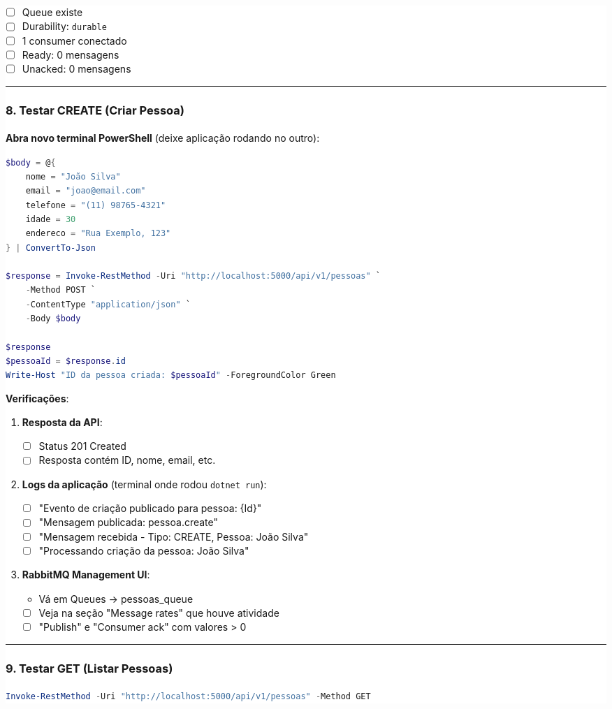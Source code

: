 -   [ ] Queue existe
-   [ ] Durability: `durable`
-   [ ] 1 consumer conectado
-   [ ] Ready: 0 mensagens
-   [ ] Unacked: 0 mensagens

---

### 8. Testar CREATE (Criar Pessoa)

**Abra novo terminal PowerShell** (deixe aplicação rodando no outro):

```powershell
$body = @{
    nome = "João Silva"
    email = "joao@email.com"
    telefone = "(11) 98765-4321"
    idade = 30
    endereco = "Rua Exemplo, 123"
} | ConvertTo-Json

$response = Invoke-RestMethod -Uri "http://localhost:5000/api/v1/pessoas" `
    -Method POST `
    -ContentType "application/json" `
    -Body $body

$response
$pessoaId = $response.id
Write-Host "ID da pessoa criada: $pessoaId" -ForegroundColor Green
```

**Verificações**:

1. **Resposta da API**:

    - [ ] Status 201 Created
    - [ ] Resposta contém ID, nome, email, etc.

2. **Logs da aplicação** (terminal onde rodou `dotnet run`):

    - [ ] "Evento de criação publicado para pessoa: {Id}"
    - [ ] "Mensagem publicada: pessoa.create"
    - [ ] "Mensagem recebida - Tipo: CREATE, Pessoa: João Silva"
    - [ ] "Processando criação da pessoa: João Silva"

3. **RabbitMQ Management UI**:
    - Vá em Queues → pessoas_queue
    - [ ] Veja na seção "Message rates" que houve atividade
    - [ ] "Publish" e "Consumer ack" com valores > 0

---

### 9. Testar GET (Listar Pessoas)

```powershell
Invoke-RestMethod -Uri "http://localhost:5000/api/v1/pessoas" -Method GET
```
